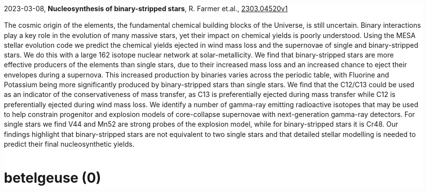2023-03-08, **Nucleosynthesis of binary-stripped stars**, R. Farmer et.al., [2303.04520v1](http://arxiv.org/abs/2303.04520v1)

 The cosmic origin of the elements, the fundamental chemical building blocks of the Universe, is still uncertain. Binary interactions play a key role in the evolution of many massive stars, yet their impact on chemical yields is poorly understood. Using the MESA stellar evolution code we predict the chemical yields ejected in wind mass loss and the supernovae of single and binary-stripped stars. We do this with a large 162 isotope nuclear network at solar-metallicity. We find that binary-stripped stars are more effective producers of the elements than single stars, due to their increased mass loss and an increased chance to eject their envelopes during a supernova. This increased production by binaries varies across the periodic table, with Fluorine and Potassium being more significantly produced by binary-stripped stars than single stars. We find that the C12/C13 could be used as an indicator of the conservativeness of mass transfer, as C13 is preferentially ejected during mass transfer while C12 is preferentially ejected during wind mass loss. We identify a number of gamma-ray emitting radioactive isotopes that may be used to help constrain progenitor and explosion models of core-collapse supernovae with next-generation gamma-ray detectors. For single stars we find V44 and Mn52 are strong probes of the explosion model, while for binary-stripped stars it is Cr48. Our findings highlight that binary-stripped stars are not equivalent to two single stars and that detailed stellar modelling is needed to predict their final nucleosynthetic yields.

# betelgeuse (0)


